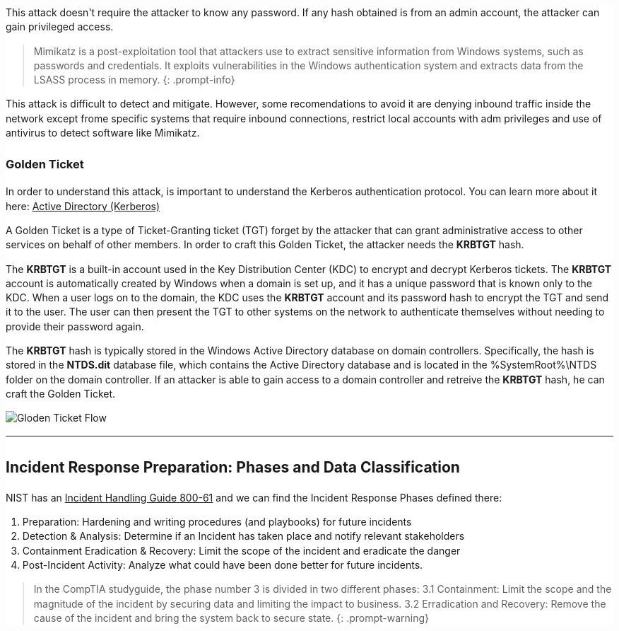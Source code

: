 This attack doesn't require the attacker to know any password. If any hash obtained is from an admin account, the attacker can gain privileged access. 

> Mimikatz is a post-exploitation tool that attackers use to extract sensitive information from Windows systems, such as passwords and credentials. It exploits vulnerabilities in the Windows authentication system and extracts data from the LSASS process in memory.
{: .prompt-info}

This attack is difficult to detect and mitigate. However, some recomendations to avoid it are denying inbound traffic inside the network except frome specific systems that require inbound connections, restrict local accounts with adm privileges and use of antivirus to detect software like Mimikatz.

### Golden Ticket

In order to understand this attack, is important to understand the Kerberos authentication protocol. You can learn more about it here: [Active Directory (Kerberos)](https://adriapt.github.io/posts/active-directory/#kerberos)

A Golden Ticket is a type of Ticket-Granting ticket (TGT) forget by the attacker that can grant administrative access to other services on behalf of other members. In order to craft this Golden Ticket, the attacker needs the **KRBTGT** hash. 

The **KRBTGT** is a built-in account used in the Key Distribution Center (KDC) to encrypt and decrypt Kerberos tickets. The **KRBTGT** account is automatically created by Windows when a domain is set up, and it has a unique password that is known only to the KDC. When a user logs on to the domain, the KDC uses the **KRBTGT** account and its password hash to encrypt the TGT and send it to the user. The user can then present the TGT to other systems on the network to authenticate themselves without needing to provide their password again.

The **KRBTGT** hash is typically stored in the Windows Active Directory database on domain controllers. Specifically, the hash is stored in the **NTDS.dit** database file, which contains the Active Directory database and is located in the %SystemRoot%\NTDS folder on the domain controller. If an attacker is able to gain access to a domain controller and retreive the **KRBTGT** hash, he can craft the Golden Ticket. 

![Gloden Ticket Flow](golden-ticket-attack.jpg)

--- 

## Incident Response Preparation: Phases and Data Classification

NIST has an [Incident Handling Guide 800-61](https://nvlpubs.nist.gov/nistpubs/specialpublications/nist.sp.800-61r2.pdf) and we can find the Incident Response Phases defined there: 

1. Preparation: Hardening and writing procedures (and playbooks) for future incidents 
2. Detection & Analysis: Determine if an Incident has taken place and notify relevant stakeholders
3. Containment Eradication & Recovery: Limit the scope of the incident and eradicate the danger
4. Post-Incident Activity: Analyze what could have been done better for future incidents.   

> In the CompTIA studyguide, the phase number 3 is divided in two different phases: 
3.1 Containment: Limit the scope and the magnitude of the incident by securing data and limiting the impact to business. 
3.2 Erradication and Recovery: Remove the cause of the incident and bring the system back to secure state.
{: .prompt-warning}
